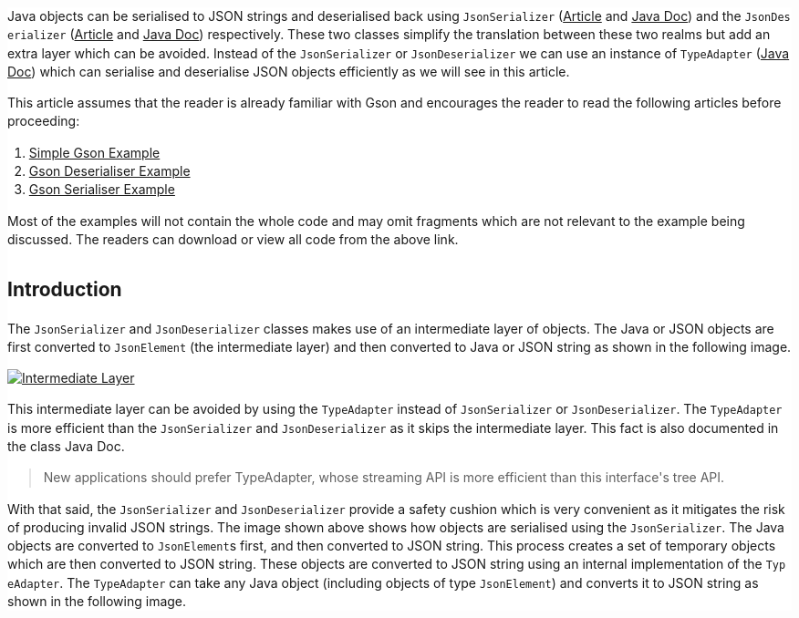 Java objects can be serialised to JSON strings and deserialised back using <code>JsonSerializer</code> (<a href="http://www.javacreed.com/gson-serialiser-example/" target="_blank">Article</a> and <a href="https://google-gson.googlecode.com/svn/trunk/gson/docs/javadocs/com/google/gson/JsonSerializer.html" target="_blank">Java Doc</a>) and the <code>JsonDeserializer</code> (<a href="http://www.javacreed.com/gson-deserialiser-example/" target="_blank">Article</a> and <a href="https://google-gson.googlecode.com/svn/trunk/gson/docs/javadocs/com/google/gson/JsonDeserializer.html" target="_blank">Java Doc</a>) respectively.   These two classes simplify the translation between these two realms but add an extra layer which can be avoided.  Instead of the <code>JsonSerializer</code> or <code>JsonDeserializer</code> we can use an instance of <code>TypeAdapter</code> (<a href="http://google-gson.googlecode.com/svn/trunk/gson/docs/javadocs/com/google/gson/TypeAdapter.html" target="_blank">Java Doc</a>) which can serialise and deserialise JSON objects efficiently as we will see in this article.  


This article assumes that the reader is already familiar with Gson and encourages the reader to read the following articles before proceeding:

<ol>
<li><a href="/simple-gson-example/">Simple Gson Example</a></li>
<li><a href="/gson-deserialiser-example/">Gson Deserialiser Example</a></li>
<li><a href="/gson-serialiser-example/">Gson Serialiser Example</a></li>
</ol>


Most of the examples will not contain the whole code and may omit fragments which are not relevant to the example being discussed. The readers can download or view all code from the above link.


<h2>Introduction</h2>


The <code>JsonSerializer</code> and <code>JsonDeserializer</code> classes makes use of  an intermediate layer of objects.  The Java or JSON objects are first converted to <code>JsonElement</code> (the intermediate layer) and then converted to Java or JSON string as shown in the following image.


<a href="http://www.javacreed.com/wp-content/uploads/2014/03/Intermediate-Layer.png" class="preload" rel="prettyphoto" title="" ><img src="http://www.javacreed.com/wp-content/uploads/2014/03/Intermediate-Layer.png" alt="Intermediate Layer" width="703" height="517" class="size-full wp-image-5087" /></a>


This intermediate layer can be avoided by using the <code>TypeAdapter</code> instead of <code>JsonSerializer</code> or <code>JsonDeserializer</code>.  The <code>TypeAdapter</code> is more efficient than the  <code>JsonSerializer</code> and <code>JsonDeserializer</code> as it skips the intermediate layer.  This fact is also documented in the class Java Doc.


<blockquote cite="https://google-gson.googlecode.com/svn/trunk/gson/docs/javadocs/com/google/gson/JsonSerializer.html">
New applications should prefer TypeAdapter, whose streaming API is more efficient than this interface's tree API.
</blockquote>


With that said, the <code>JsonSerializer</code> and <code>JsonDeserializer</code> provide a safety cushion which is very convenient as it mitigates the risk of producing invalid JSON strings.  The image shown above shows how objects are serialised using the <code>JsonSerializer</code>.   The Java objects are converted to <code>JsonElement</code>s first, and then converted to JSON string.  This process creates a set of temporary objects which are then converted to JSON string.   These objects are converted to JSON string using an internal implementation of the <code>TypeAdapter</code>.   The <code>TypeAdapter</code> can take any Java object (including objects of type <code>JsonElement</code>) and converts it to JSON string as shown in the following image.
